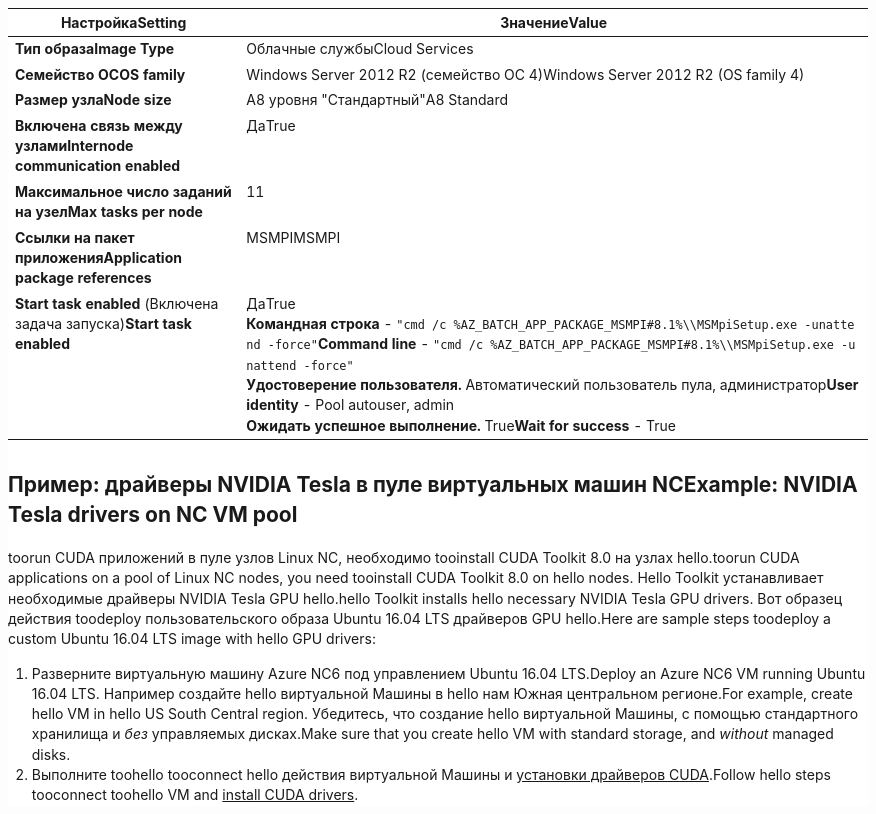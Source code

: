 | <span data-ttu-id="434ad-234">Настройка</span><span class="sxs-lookup"><span data-stu-id="434ad-234">Setting</span></span> | <span data-ttu-id="434ad-235">Значение</span><span class="sxs-lookup"><span data-stu-id="434ad-235">Value</span></span> |
| ---- | ----- | 
| <span data-ttu-id="434ad-236">**Тип образа**</span><span class="sxs-lookup"><span data-stu-id="434ad-236">**Image Type**</span></span> | <span data-ttu-id="434ad-237">Облачные службы</span><span class="sxs-lookup"><span data-stu-id="434ad-237">Cloud Services</span></span> |
| <span data-ttu-id="434ad-238">**Семейство ОС**</span><span class="sxs-lookup"><span data-stu-id="434ad-238">**OS family**</span></span> | <span data-ttu-id="434ad-239">Windows Server 2012 R2 (семейство ОС 4)</span><span class="sxs-lookup"><span data-stu-id="434ad-239">Windows Server 2012 R2 (OS family 4)</span></span> |
| <span data-ttu-id="434ad-240">**Размер узла**</span><span class="sxs-lookup"><span data-stu-id="434ad-240">**Node size**</span></span> | <span data-ttu-id="434ad-241">A8 уровня "Стандартный"</span><span class="sxs-lookup"><span data-stu-id="434ad-241">A8 Standard</span></span> |
| <span data-ttu-id="434ad-242">**Включена связь между узлами**</span><span class="sxs-lookup"><span data-stu-id="434ad-242">**Internode communication enabled**</span></span> | <span data-ttu-id="434ad-243">Да</span><span class="sxs-lookup"><span data-stu-id="434ad-243">True</span></span> |
| <span data-ttu-id="434ad-244">**Максимальное число заданий на узел**</span><span class="sxs-lookup"><span data-stu-id="434ad-244">**Max tasks per node**</span></span> | <span data-ttu-id="434ad-245">1</span><span class="sxs-lookup"><span data-stu-id="434ad-245">1</span></span> |
| <span data-ttu-id="434ad-246">**Ссылки на пакет приложения**</span><span class="sxs-lookup"><span data-stu-id="434ad-246">**Application package references**</span></span> | <span data-ttu-id="434ad-247">MSMPI</span><span class="sxs-lookup"><span data-stu-id="434ad-247">MSMPI</span></span> |
| <span data-ttu-id="434ad-248">**Start task enabled** (Включена задача запуска)</span><span class="sxs-lookup"><span data-stu-id="434ad-248">**Start task enabled**</span></span> | <span data-ttu-id="434ad-249">Да</span><span class="sxs-lookup"><span data-stu-id="434ad-249">True</span></span><br><span data-ttu-id="434ad-250">**Командная строка** - `"cmd /c %AZ_BATCH_APP_PACKAGE_MSMPI#8.1%\\MSMpiSetup.exe -unattend -force"`</span><span class="sxs-lookup"><span data-stu-id="434ad-250">**Command line** - `"cmd /c %AZ_BATCH_APP_PACKAGE_MSMPI#8.1%\\MSMpiSetup.exe -unattend -force"`</span></span><br/><span data-ttu-id="434ad-251">**Удостоверение пользователя.** Автоматический пользователь пула, администратор</span><span class="sxs-lookup"><span data-stu-id="434ad-251">**User identity** - Pool autouser, admin</span></span><br/><span data-ttu-id="434ad-252">**Ожидать успешное выполнение.** True</span><span class="sxs-lookup"><span data-stu-id="434ad-252">**Wait for success** - True</span></span>

## <a name="example-nvidia-tesla-drivers-on-nc-vm-pool"></a><span data-ttu-id="434ad-253">Пример: драйверы NVIDIA Tesla в пуле виртуальных машин NC</span><span class="sxs-lookup"><span data-stu-id="434ad-253">Example: NVIDIA Tesla drivers on NC VM pool</span></span>

<span data-ttu-id="434ad-254">toorun CUDA приложений в пуле узлов Linux NC, необходимо tooinstall CUDA Toolkit 8.0 на узлах hello.</span><span class="sxs-lookup"><span data-stu-id="434ad-254">toorun CUDA applications on a pool of Linux NC nodes, you need tooinstall CUDA Toolkit 8.0 on hello nodes.</span></span> <span data-ttu-id="434ad-255">Hello Toolkit устанавливает необходимые драйверы NVIDIA Tesla GPU hello.</span><span class="sxs-lookup"><span data-stu-id="434ad-255">hello Toolkit installs hello necessary NVIDIA Tesla GPU drivers.</span></span> <span data-ttu-id="434ad-256">Вот образец действия toodeploy пользовательского образа Ubuntu 16.04 LTS драйверов GPU hello.</span><span class="sxs-lookup"><span data-stu-id="434ad-256">Here are sample steps toodeploy a custom Ubuntu 16.04 LTS image with hello GPU drivers:</span></span>

1. <span data-ttu-id="434ad-257">Разверните виртуальную машину Azure NC6 под управлением Ubuntu 16.04 LTS.</span><span class="sxs-lookup"><span data-stu-id="434ad-257">Deploy an Azure NC6 VM running Ubuntu 16.04 LTS.</span></span> <span data-ttu-id="434ad-258">Например создайте hello виртуальной Машины в hello нам Южная центральном регионе.</span><span class="sxs-lookup"><span data-stu-id="434ad-258">For example, create hello VM in hello US South Central region.</span></span> <span data-ttu-id="434ad-259">Убедитесь, что создание hello виртуальной Машины, с помощью стандартного хранилища и *без* управляемых дисках.</span><span class="sxs-lookup"><span data-stu-id="434ad-259">Make sure that you create hello VM with standard storage, and *without* managed disks.</span></span>
2. <span data-ttu-id="434ad-260">Выполните toohello tooconnect hello действия виртуальной Машины и [установки драйверов CUDA](../virtual-machines/linux/n-series-driver-setup.md#install-cuda-drivers-for-nc-vms).</span><span class="sxs-lookup"><span data-stu-id="434ad-260">Follow hello steps tooconnect toohello VM and [install CUDA drivers](../virtual-machines/linux/n-series-driver-setup.md#install-cuda-drivers-for-nc-vms).</span></span>